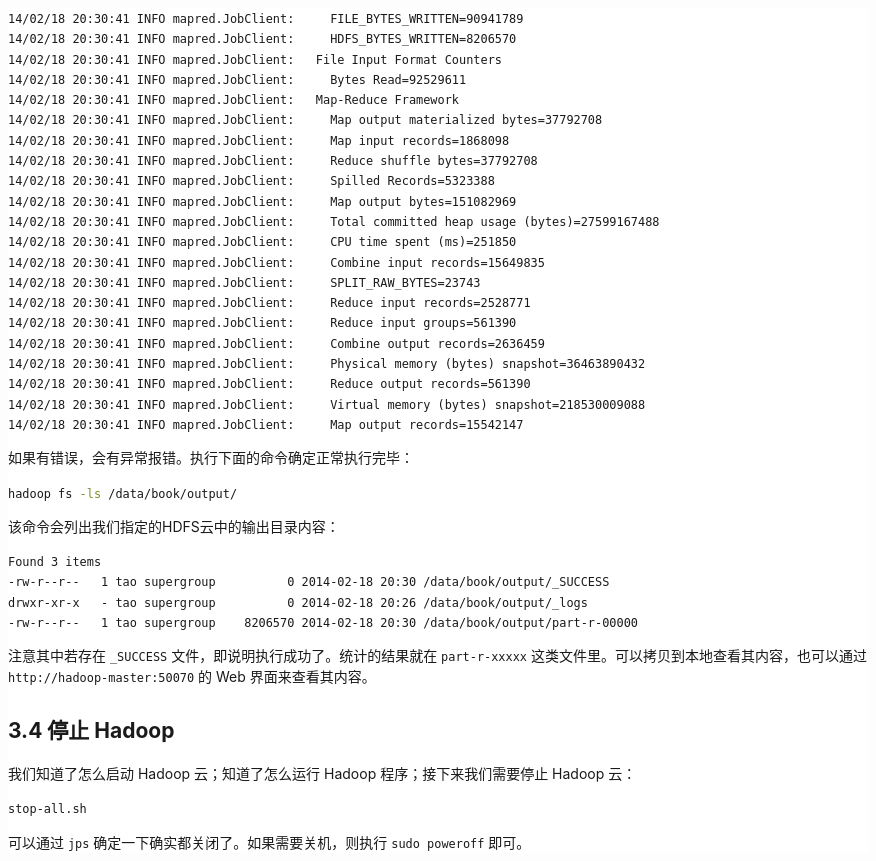 ```
14/02/18 20:30:41 INFO mapred.JobClient:     FILE_BYTES_WRITTEN=90941789
14/02/18 20:30:41 INFO mapred.JobClient:     HDFS_BYTES_WRITTEN=8206570
14/02/18 20:30:41 INFO mapred.JobClient:   File Input Format Counters 
14/02/18 20:30:41 INFO mapred.JobClient:     Bytes Read=92529611
14/02/18 20:30:41 INFO mapred.JobClient:   Map-Reduce Framework
14/02/18 20:30:41 INFO mapred.JobClient:     Map output materialized bytes=37792708
14/02/18 20:30:41 INFO mapred.JobClient:     Map input records=1868098
14/02/18 20:30:41 INFO mapred.JobClient:     Reduce shuffle bytes=37792708
14/02/18 20:30:41 INFO mapred.JobClient:     Spilled Records=5323388
14/02/18 20:30:41 INFO mapred.JobClient:     Map output bytes=151082969
14/02/18 20:30:41 INFO mapred.JobClient:     Total committed heap usage (bytes)=27599167488
14/02/18 20:30:41 INFO mapred.JobClient:     CPU time spent (ms)=251850
14/02/18 20:30:41 INFO mapred.JobClient:     Combine input records=15649835
14/02/18 20:30:41 INFO mapred.JobClient:     SPLIT_RAW_BYTES=23743
14/02/18 20:30:41 INFO mapred.JobClient:     Reduce input records=2528771
14/02/18 20:30:41 INFO mapred.JobClient:     Reduce input groups=561390
14/02/18 20:30:41 INFO mapred.JobClient:     Combine output records=2636459
14/02/18 20:30:41 INFO mapred.JobClient:     Physical memory (bytes) snapshot=36463890432
14/02/18 20:30:41 INFO mapred.JobClient:     Reduce output records=561390
14/02/18 20:30:41 INFO mapred.JobClient:     Virtual memory (bytes) snapshot=218530009088
14/02/18 20:30:41 INFO mapred.JobClient:     Map output records=15542147
```

如果有错误，会有异常报错。执行下面的命令确定正常执行完毕：

```bash
hadoop fs -ls /data/book/output/
```

该命令会列出我们指定的HDFS云中的输出目录内容：

```
Found 3 items
-rw-r--r--   1 tao supergroup          0 2014-02-18 20:30 /data/book/output/_SUCCESS
drwxr-xr-x   - tao supergroup          0 2014-02-18 20:26 /data/book/output/_logs
-rw-r--r--   1 tao supergroup    8206570 2014-02-18 20:30 /data/book/output/part-r-00000
```

注意其中若存在 `_SUCCESS` 文件，即说明执行成功了。统计的结果就在 `part-r-xxxxx` 这类文件里。可以拷贝到本地查看其内容，也可以通过 `http://hadoop-master:50070` 的 Web 界面来查看其内容。


3.4 停止 Hadoop
----------------


我们知道了怎么启动 Hadoop 云；知道了怎么运行 Hadoop 程序；接下来我们需要停止 Hadoop 云：

```bash
stop-all.sh
```

可以通过 `jps` 确定一下确实都关闭了。如果需要关机，则执行 `sudo poweroff` 即可。














